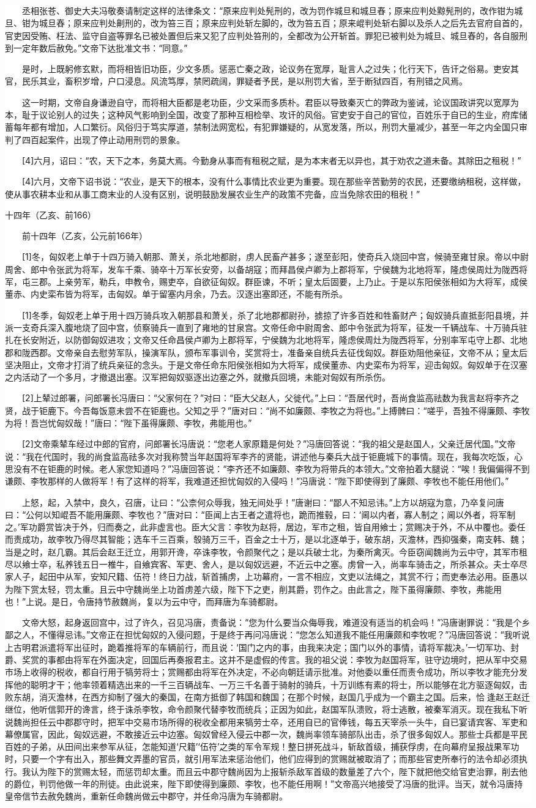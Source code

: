 　　丞相张苍、御史大夫冯敬奏请制定这样的法律条文：“原来应判处髡刑的，改为罚作城旦和城旦舂；原来应判处黥髡刑的，改作钳为城旦、钳为城旦舂；原来应判处劓刑的，改为笞三百；原来应判处斩左脚的，改为笞五百；原来崐判处斩右脚以及杀人之后先去官府自首的，官吏因受贿、枉法、监守自盗等罪名已被处置但后来又犯了应判处笞刑的，全都改为公开斩首。罪犯已被判处为城旦、城旦舂的，各自服刑到一定年数后赦免。”文帝下达批准文书：“同意。”

　　是时，上既躬修玄默，而将相皆旧功臣，少文多质。惩恶亡秦之政，论议务在宽厚，耻言人之过失；化行天下，告讦之俗易。吏安其官，民乐其业，畜积岁增，户口浸息。风流笃厚，禁罔疏阔，罪疑者予民，是以刑罚大省，至于断狱四百，有刑错之风焉。

　　这一时期，文帝自身谦逊自守，而将相大臣都是老功臣，少文采而多质朴。君臣以导致秦灭亡的弊政为鉴诫，论议国政讲究以宽厚为本，耻于议论别人的过失；这种风气影响到全国，改变了那种互相检举、攻讦的风俗。官吏安于自己的官位，百姓乐于自已的生业，府库储蓄每年都有增加，人口繁衍。风俗归于笃实厚道，禁制法网宽松，有犯罪嫌疑的，从宽发落，所以，刑罚大量减少，甚至一年之内全国只审判了四百起案件，出现了停止动用刑罚的景象。

　　[4]六月，诏曰：“农，天下之本，务莫大焉。今勤身从事而有租税之赋，是为本末者无以异也，其于劝农之道未备。其除田之租税！”

 





　　[4]六月，文帝下诏书说：“农业，是天下的根本，没有什么事情比农业更为重要。现在那些辛苦勤劳的农民，还要缴纳租税，这样做，使从事农耕本业和从事工商末业的人没有区别，说明鼓励发展农业生产的政策不完备，应当免除农田的租税！”

十四年（乙亥、前166）

　　前十四年（乙亥，公元前166年）

　　[1]冬，匈奴老上单于十四万骑入朝那、萧关，杀北地都尉，虏人民畜产甚多；遂至彭阳，使奇兵入烧回中宫，候骑至雍甘泉。帝以中尉周舍、郎中令张武为将军，发车千乘、骑卒十万军长安旁，以备胡寇；而拜昌侯卢卿为上郡将军，宁侯魏为北地将军，隆虑侯周灶为陇西将军，屯三郡。上亲劳军，勒兵，申教令，赐吏卒，自欲征匈奴。群臣谏，不听；皇太后固要，上乃止。于是以东阳侯张相如为大将军，成侯董赤、内史栾布皆为将军，击匈奴。单于留塞内月余，乃去。汉逐出塞即还，不能有所杀。

　　[1]冬季，匈奴老上单于用十四万骑兵攻入朝那县和萧关，杀了北地郡都尉孙，掳掠了许多百姓和牲畜财产；匈奴骑兵直抵彭阳县境，并派一支奇兵深入腹地烧了回中宫，侦察骑兵一直到了雍地的甘泉宫。文帝任命中尉周舍、郎中令张武为将军，征发一千辆战车、十万骑兵驻扎在长安附近，以防御匈奴进攻；文帝又任命昌侯卢卿为上郡将军，宁侯魏为北地将军，隆虑侯周灶为陇西将军，分别率军屯守上郡、北地郡和陇西郡。文帝亲自去慰劳军队，操演军队，颁布军事训令，奖赏将士，准备亲自统兵去征伐匈奴。群臣劝阻他亲征，文帝不从；皇太后坚决阻止，文帝才打消了统兵亲征的念头。于是文帝任命东阳侯张相如为大将军，成侯董赤、内史栾布为将军，迎击匈奴。匈奴单于在汉塞之内活动了一个多月，才撤退出塞。汉军把匈奴驱逐出边塞之外，就撤兵回境，未能对匈奴有所杀伤。

　　[2]上辇过郎署，问郎署长冯唐曰：“父家何在？”对曰：“臣大父赵人，父徙代。”上曰：“吾居代时，吾尚食监高祛数为我言赵将李齐之贤，战于钜鹿下。今吾每饭意未尝不在钜鹿也。父知之乎？”唐对曰：“尚不如廉颇、李牧之为将也。”上搏髀曰：“嗟乎，吾独不得廉颇、李牧为将！吾岂忧匈奴哉！”唐曰：“陛下虽得廉颇、李牧，弗能用也。”

　　[2]文帝乘辇车经过中郎的官府，问郎署长冯唐说：“您老人家原籍是何处？”冯唐回答说：“我的祖父是赵国人，父亲迁居代国。”文帝说：“我在代国时，我的尚食监高祛多次对我称赞当年赵国将军李齐的贤能，讲述他与秦兵大战于钜鹿城下的事情。现在，我每次吃饭，心思没有不在钜鹿的时候。老人家您知道吗？”冯唐回答说：“李齐还不如廉颇、李牧为将带兵的本领大。”文帝拍着大腿说：“唉！我偏偏得不到谦颇、李牧那样的人做将军！有了这样的将军，我难道还担忧匈奴的入侵吗！”冯唐说：“陛下即使得到了廉颇、李牧也不能任用他们。”

　　上怒，起，入禁中，良久，召唐，让曰：“公柰何众辱我，独无间处乎！”唐谢曰：“鄙人不知忌讳。”上方以胡寇为意，乃卒复问唐曰：“公何以知崐吾不能用廉颇、李牧也？”唐对曰：“臣闻上古王者之遣将也，跪而推毂，曰：‘阃以内者，寡人制之；阃以外者，将军制之。’军功爵赏皆决于外，归而奏之，此非虚言也。臣大父言：李牧为赵将，居边，军市之租，皆自用飨士；赏赐决于外，不从中覆也。委任而责成功，故李牧乃得尽其智能；选车千三百乘，彀骑万三千，百金之士十万，是以北逐单于，破东胡，灭澹林，西抑强秦，南支韩、魏；当是之时，赵几霸。其后会赵王迁立，用郭开谗，卒诛李牧，令颜聚代之；是以兵破士北，为秦所禽灭。今臣窃闻魏尚为云中守，其军市租尽以飨士卒，私养钱五日一椎牛，自飨宾客、军吏、舍人，是以匈奴远避，不近云中之塞。虏曾一入，尚率车骑击之，所杀甚众。夫士卒尽家人子，起田中从军，安知尺籍、伍符！终日力战，斩首捕虏，上功幕府，一言不相应，文吏以法绳之，其赏不行；而吏奉法必用。臣愚以为陛下赏太轻，罚太重。且云中守魏尚坐上功首虏差六级，陛下下之吏，削其爵，罚作之。由此言之，陛下虽得廉颇、李牧，弗能用也！”上说。是日，令唐持节赦魏尚，复以为云中守，而拜唐为车骑都尉。

　　文帝大怒，起身返回宫中，过了许久，召见冯唐，责备说：“您为什么要当众侮辱我，难道没有适当的机会吗！”冯唐谢罪说：“我是个乡鄙之人，不懂得忌讳。”文帝正在担忧匈奴的入侵问题，于是终于再问冯唐说：“您怎么知道我不能任用廉颇和李牧呢？”冯唐回答说：“我听说上古明君派遣将军出征时，跪着推将军的车辆前行，而且说：‘国门之内的事，由我来决定；国门以外的事情，请将军裁决。’一切军功、封爵、奖赏的事都由将军在外面决定，回国后再奏报君主。这并不是虚假的传言。我的祖父说：李牧为赵国将军，驻守边境时，把从军中交易市场上收得的税收，都自行用于犒劳将士；赏赐都由将军在外决定，不必向朝廷请示批准。对他委以重任而责令成功，所以李牧才能充分发挥他的聪明才干；他率领着精选出来的一千三百辆战车、一万三千名善于骑射的骑兵，十万训练有素的将士，所以能够在北方驱逐匈奴，击败东胡，消灭澹林，在西方抑制了强大的秦国，在南方抵御了韩国和魏国；在那个时候，赵国几乎成为一个霸主之国。后来，恰 逢赵王赵迁继位，他听信郭开的谗言，终于诛杀李牧，命令颜聚代替李牧而统兵；正因为如此，赵国军队溃败，将士逃散，被秦军消灭。现在我私下听说魏尚担任云中郡郡守时，把军中交易市场所得的税收全都用来犒劳士卒，还用自已的官俸钱，每五天宰杀一头牛，自已宴请宾客、军吏和幕僚属官，因此，匈奴远避，不敢接近云中边塞。匈奴曾经入侵云中郡一次，魏尚率领车骑部队出击，杀了很多匈奴人。那些士兵都是平民百姓的子弟，从田间出来参军从征，怎能知道‘尺籍’‘伍符’之类的军令军规！整日拼死战斗，斩敌首级，捕获俘虏，在向幕府呈报战果军功时，只要一个字有出入，那些舞文弄墨的官员，就引用军法来惩治他们，他们应得到的赏赐就被取消了；而那些官吏所奉行的法令却必须执行。我认为陛下的赏赐太轻，而惩罚却太重。而且云中郡守魏尚因为上报斩杀敌军首级的数量差了六个，陛下就把他交给官吏治罪，削去他的爵位，判罚他做一年的刑徒。由此说来，陛下即使得到廉颇、李牧，也不能任用啊！”文帝高兴地接受了冯唐的批评。当天，就令冯唐持皇帝信节去赦免魏尚，重新任命魏尚做云中郡守，并任命冯唐为车骑都尉。

 